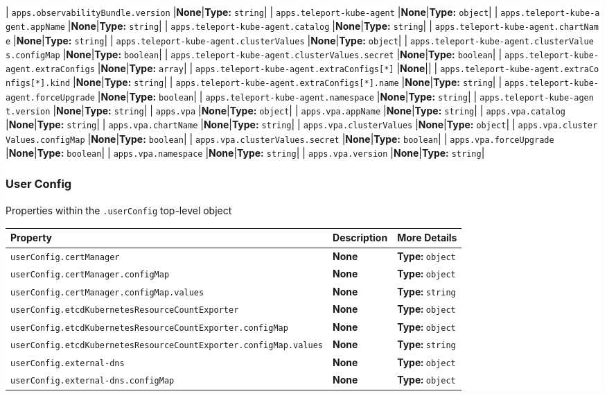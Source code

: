 | `apps.observabilityBundle.version` |**None**|**Type:** `string`|
| `apps.teleport-kube-agent` |**None**|**Type:** `object`|
| `apps.teleport-kube-agent.appName` |**None**|**Type:** `string`|
| `apps.teleport-kube-agent.catalog` |**None**|**Type:** `string`|
| `apps.teleport-kube-agent.chartName` |**None**|**Type:** `string`|
| `apps.teleport-kube-agent.clusterValues` |**None**|**Type:** `object`|
| `apps.teleport-kube-agent.clusterValues.configMap` |**None**|**Type:** `boolean`|
| `apps.teleport-kube-agent.clusterValues.secret` |**None**|**Type:** `boolean`|
| `apps.teleport-kube-agent.extraConfigs` |**None**|**Type:** `array`|
| `apps.teleport-kube-agent.extraConfigs[*]` |**None**||
| `apps.teleport-kube-agent.extraConfigs[*].kind` |**None**|**Type:** `string`|
| `apps.teleport-kube-agent.extraConfigs[*].name` |**None**|**Type:** `string`|
| `apps.teleport-kube-agent.forceUpgrade` |**None**|**Type:** `boolean`|
| `apps.teleport-kube-agent.namespace` |**None**|**Type:** `string`|
| `apps.teleport-kube-agent.version` |**None**|**Type:** `string`|
| `apps.vpa` |**None**|**Type:** `object`|
| `apps.vpa.appName` |**None**|**Type:** `string`|
| `apps.vpa.catalog` |**None**|**Type:** `string`|
| `apps.vpa.chartName` |**None**|**Type:** `string`|
| `apps.vpa.clusterValues` |**None**|**Type:** `object`|
| `apps.vpa.clusterValues.configMap` |**None**|**Type:** `boolean`|
| `apps.vpa.clusterValues.secret` |**None**|**Type:** `boolean`|
| `apps.vpa.forceUpgrade` |**None**|**Type:** `boolean`|
| `apps.vpa.namespace` |**None**|**Type:** `string`|
| `apps.vpa.version` |**None**|**Type:** `string`|

### User Config

Properties within the `.userConfig` top-level object

| **Property** | **Description** | **More Details** |
| :----------- | :-------------- | :--------------- |
| `userConfig.certManager` |**None**|**Type:** `object`|
| `userConfig.certManager.configMap` |**None**|**Type:** `object`|
| `userConfig.certManager.configMap.values` |**None**|**Type:** `string`|
| `userConfig.etcdKubernetesResourceCountExporter` |**None**|**Type:** `object`|
| `userConfig.etcdKubernetesResourceCountExporter.configMap` |**None**|**Type:** `object`|
| `userConfig.etcdKubernetesResourceCountExporter.configMap.values` |**None**|**Type:** `string`|
| `userConfig.external-dns` |**None**|**Type:** `object`|
| `userConfig.external-dns.configMap` |**None**|**Type:** `object`|